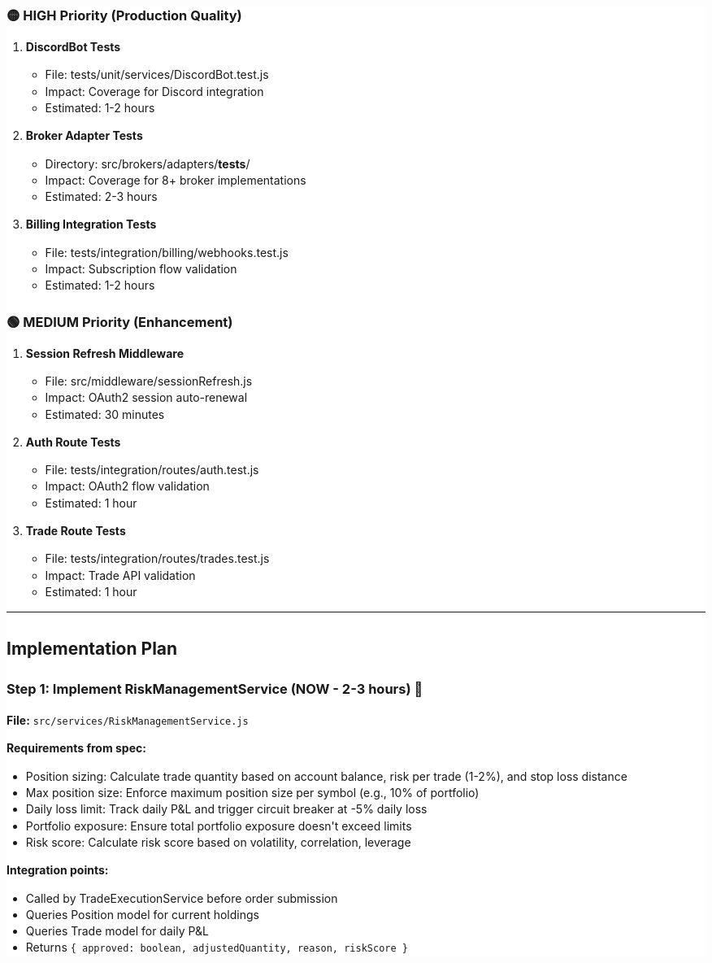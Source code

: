 ### 🟡 HIGH Priority (Production Quality)

1. **DiscordBot Tests**
   - File: tests/unit/services/DiscordBot.test.js
   - Impact: Coverage for Discord integration
   - Estimated: 1-2 hours

2. **Broker Adapter Tests**
   - Directory: src/brokers/adapters/__tests__/
   - Impact: Coverage for 8+ broker implementations
   - Estimated: 2-3 hours

3. **Billing Integration Tests**
   - File: tests/integration/billing/webhooks.test.js
   - Impact: Subscription flow validation
   - Estimated: 1-2 hours

### 🟢 MEDIUM Priority (Enhancement)

1. **Session Refresh Middleware**
   - File: src/middleware/sessionRefresh.js
   - Impact: OAuth2 session auto-renewal
   - Estimated: 30 minutes

2. **Auth Route Tests**
   - File: tests/integration/routes/auth.test.js
   - Impact: OAuth2 flow validation
   - Estimated: 1 hour

3. **Trade Route Tests**
   - File: tests/integration/routes/trades.test.js
   - Impact: Trade API validation
   - Estimated: 1 hour

---

## Implementation Plan

### Step 1: Implement RiskManagementService (NOW - 2-3 hours) 🔴

**File:** `src/services/RiskManagementService.js`

**Requirements from spec:**
- Position sizing: Calculate trade quantity based on account balance, risk per trade (1-2%), and stop loss distance
- Max position size: Enforce maximum position size per symbol (e.g., 10% of portfolio)
- Daily loss limit: Track daily P&L and trigger circuit breaker at -5% daily loss
- Portfolio exposure: Ensure total portfolio exposure doesn't exceed limits
- Risk score: Calculate risk score based on volatility, correlation, leverage

**Integration points:**
- Called by TradeExecutionService before order submission
- Queries Position model for current holdings
- Queries Trade model for daily P&L
- Returns `{ approved: boolean, adjustedQuantity, reason, riskScore }`
